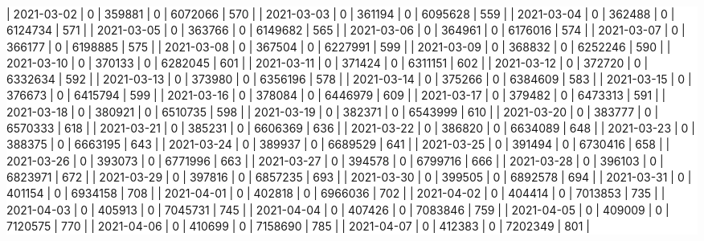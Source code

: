 | 2021-03-02 | 0 | 359881 | 0 | 6072066 | 570 |
| 2021-03-03 | 0 | 361194 | 0 | 6095628 | 559 |
| 2021-03-04 | 0 | 362488 | 0 | 6124734 | 571 |
| 2021-03-05 | 0 | 363766 | 0 | 6149682 | 565 |
| 2021-03-06 | 0 | 364961 | 0 | 6176016 | 574 |
| 2021-03-07 | 0 | 366177 | 0 | 6198885 | 575 |
| 2021-03-08 | 0 | 367504 | 0 | 6227991 | 599 |
| 2021-03-09 | 0 | 368832 | 0 | 6252246 | 590 |
| 2021-03-10 | 0 | 370133 | 0 | 6282045 | 601 |
| 2021-03-11 | 0 | 371424 | 0 | 6311151 | 602 |
| 2021-03-12 | 0 | 372720 | 0 | 6332634 | 592 |
| 2021-03-13 | 0 | 373980 | 0 | 6356196 | 578 |
| 2021-03-14 | 0 | 375266 | 0 | 6384609 | 583 |
| 2021-03-15 | 0 | 376673 | 0 | 6415794 | 599 |
| 2021-03-16 | 0 | 378084 | 0 | 6446979 | 609 |
| 2021-03-17 | 0 | 379482 | 0 | 6473313 | 591 |
| 2021-03-18 | 0 | 380921 | 0 | 6510735 | 598 |
| 2021-03-19 | 0 | 382371 | 0 | 6543999 | 610 |
| 2021-03-20 | 0 | 383777 | 0 | 6570333 | 618 |
| 2021-03-21 | 0 | 385231 | 0 | 6606369 | 636 |
| 2021-03-22 | 0 | 386820 | 0 | 6634089 | 648 |
| 2021-03-23 | 0 | 388375 | 0 | 6663195 | 643 |
| 2021-03-24 | 0 | 389937 | 0 | 6689529 | 641 |
| 2021-03-25 | 0 | 391494 | 0 | 6730416 | 658 |
| 2021-03-26 | 0 | 393073 | 0 | 6771996 | 663 |
| 2021-03-27 | 0 | 394578 | 0 | 6799716 | 666 |
| 2021-03-28 | 0 | 396103 | 0 | 6823971 | 672 |
| 2021-03-29 | 0 | 397816 | 0 | 6857235 | 693 |
| 2021-03-30 | 0 | 399505 | 0 | 6892578 | 694 |
| 2021-03-31 | 0 | 401154 | 0 | 6934158 | 708 |
| 2021-04-01 | 0 | 402818 | 0 | 6966036 | 702 |
| 2021-04-02 | 0 | 404414 | 0 | 7013853 | 735 |
| 2021-04-03 | 0 | 405913 | 0 | 7045731 | 745 |
| 2021-04-04 | 0 | 407426 | 0 | 7083846 | 759 |
| 2021-04-05 | 0 | 409009 | 0 | 7120575 | 770 |
| 2021-04-06 | 0 | 410699 | 0 | 7158690 | 785 |
| 2021-04-07 | 0 | 412383 | 0 | 7202349 | 801 |